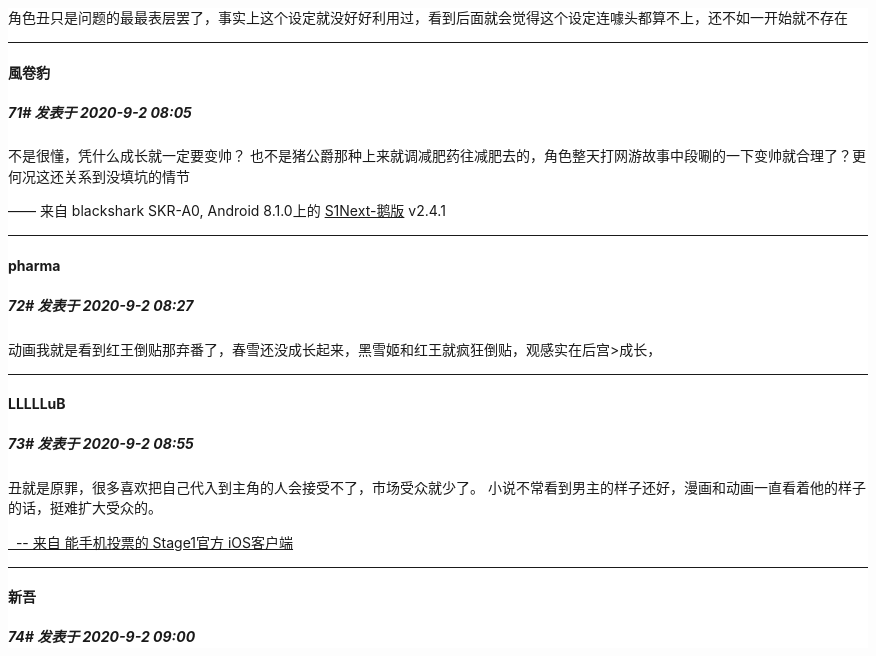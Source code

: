 角色丑只是问题的最最表层罢了，事实上这个设定就没好好利用过，看到后面就会觉得这个设定连噱头都算不上，还不如一开始就不存在







*****

####  風卷豹  
##### 71#       发表于 2020-9-2 08:05




不是很懂，凭什么成长就一定要变帅？
也不是猪公爵那种上来就调减肥药往减肥去的，角色整天打网游故事中段唰的一下变帅就合理了？更何况这还关系到没填坑的情节

—— 来自 blackshark SKR-A0, Android 8.1.0上的 [S1Next-鹅版](https://github.com/ykrank/S1-Next/releases) v2.4.1







*****

####  pharma  
##### 72#       发表于 2020-9-2 08:27




动画我就是看到红王倒贴那弃番了，春雪还没成长起来，黑雪姬和红王就疯狂倒贴，观感实在后宫&gt;成长，







*****

####  LLLLLuB  
##### 73#       发表于 2020-9-2 08:55




丑就是原罪，很多喜欢把自己代入到主角的人会接受不了，市场受众就少了。
小说不常看到男主的样子还好，漫画和动画一直看着他的样子的话，挺难扩大受众的。

[  -- 来自 能手机投票的 Stage1官方 iOS客户端](https://itunes.apple.com/fi/app/saraba1st/id1221237470?mt=8)







*****

####  新吾  
##### 74#       发表于 2020-9-2 09:00

